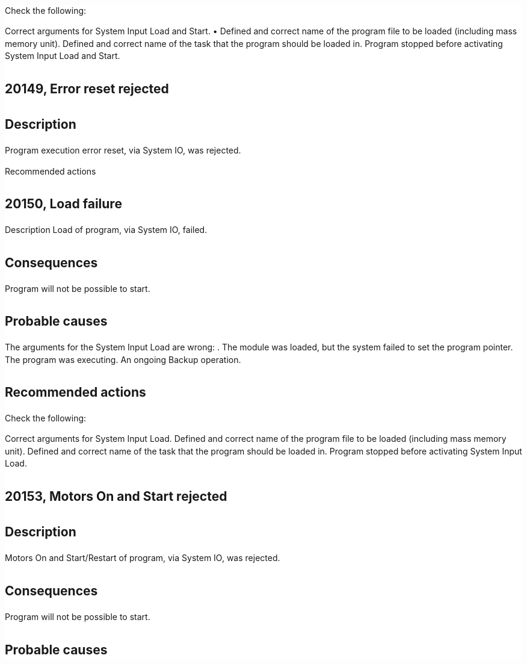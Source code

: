 Check the following:

Correct arguments for System Input Load and Start.
• Defined and correct name of the program file to be loaded (including mass memory unit).
Defined and correct name of the task that the program should be loaded in. Program stopped before activating System Input Load and Start.

## 20149, Error reset rejected

## Description

Program execution error reset, via System IO, was rejected.

Recommended actions

## 20150, Load failure

Description Load of program, via System IO, failed.

## Consequences

Program will not be possible to start.

## Probable causes

The arguments for the System Input Load are wrong: .
The module was loaded, but the system failed to set the program pointer.
The program was executing.
An ongoing Backup operation.

## Recommended actions

Check the following:

Correct arguments for System Input Load.
Defined and correct name of the program file to be loaded (including mass memory unit).
Defined and correct name of the task that the program should be loaded in.
Program stopped before activating System Input Load.

## 20153, Motors On and Start rejected

## Description

Motors On and Start/Restart of program, via System IO, was rejected.

## Consequences

Program will not be possible to start.

## Probable causes
